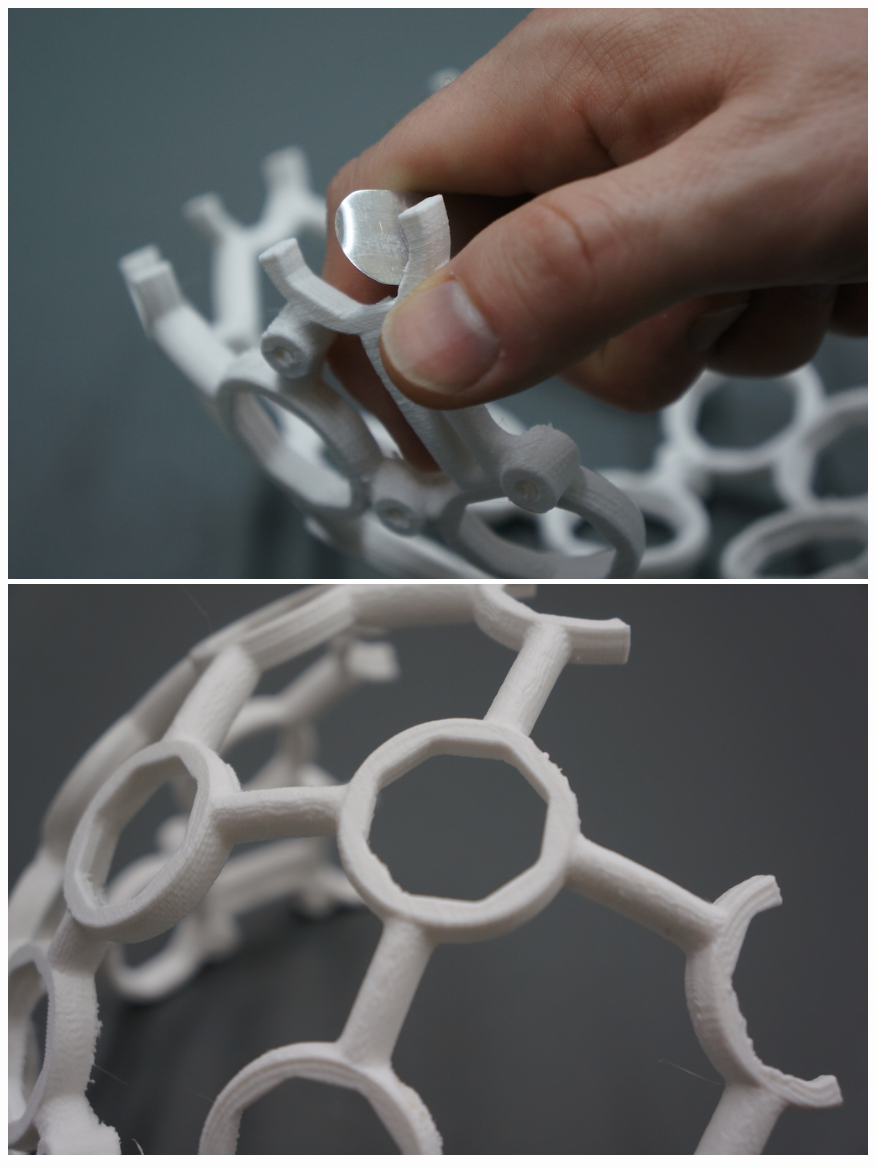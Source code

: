 ![image](../../assets/HeadwareImages/Assembly_Clean2.JPG)
![image](../../assets/HeadwareImages/Assembly_Clean4.JPG)
